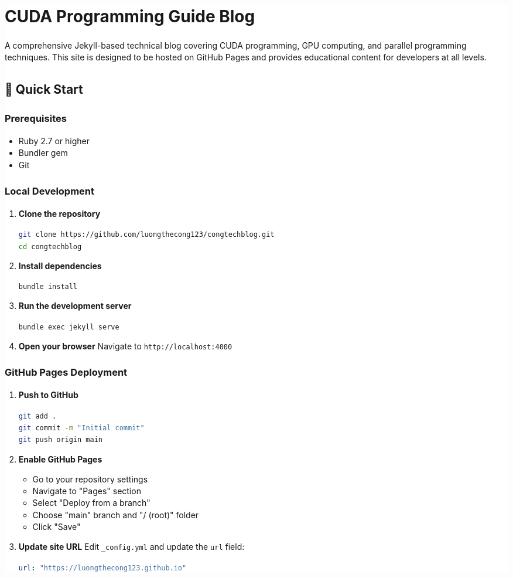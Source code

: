 # CUDA Programming Guide Blog

A comprehensive Jekyll-based technical blog covering CUDA programming, GPU computing, and parallel programming techniques. This site is designed to be hosted on GitHub Pages and provides educational content for developers at all levels.

## 🚀 Quick Start

### Prerequisites
- Ruby 2.7 or higher
- Bundler gem
- Git

### Local Development

1. **Clone the repository**
   ```bash
   git clone https://github.com/luongthecong123/congtechblog.git
   cd congtechblog
   ```

2. **Install dependencies**
   ```bash
   bundle install
   ```

3. **Run the development server**
   ```bash
   bundle exec jekyll serve
   ```

4. **Open your browser**
   Navigate to `http://localhost:4000`

### GitHub Pages Deployment

1. **Push to GitHub**
   ```bash
   git add .
   git commit -m "Initial commit"
   git push origin main
   ```

2. **Enable GitHub Pages**
   - Go to your repository settings
   - Navigate to "Pages" section
   - Select "Deploy from a branch"
   - Choose "main" branch and "/ (root)" folder
   - Click "Save"

3. **Update site URL**
   Edit `_config.yml` and update the `url` field:
   ```yaml
   url: "https://luongthecong123.github.io"
   ```
